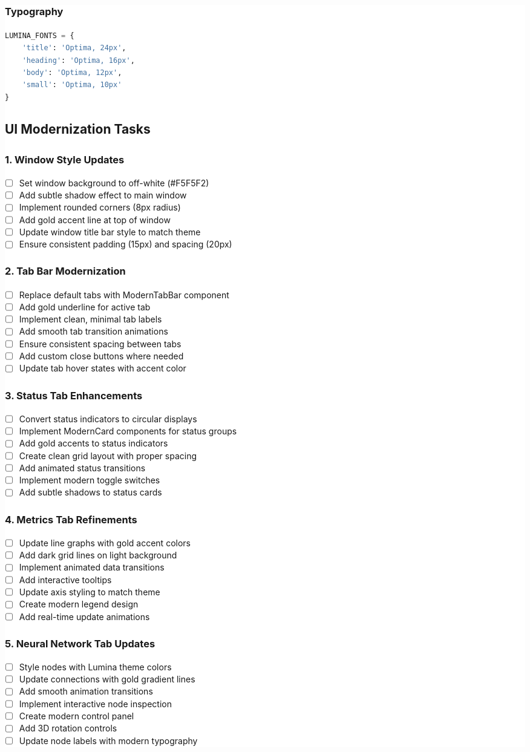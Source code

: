 ### Typography
```python
LUMINA_FONTS = {
    'title': 'Optima, 24px',
    'heading': 'Optima, 16px',
    'body': 'Optima, 12px',
    'small': 'Optima, 10px'
}
```

## UI Modernization Tasks

### 1. Window Style Updates
- [ ] Set window background to off-white (#F5F5F2)
- [ ] Add subtle shadow effect to main window
- [ ] Implement rounded corners (8px radius)
- [ ] Add gold accent line at top of window
- [ ] Update window title bar style to match theme
- [ ] Ensure consistent padding (15px) and spacing (20px)

### 2. Tab Bar Modernization
- [ ] Replace default tabs with ModernTabBar component
- [ ] Add gold underline for active tab
- [ ] Implement clean, minimal tab labels
- [ ] Add smooth tab transition animations
- [ ] Ensure consistent spacing between tabs
- [ ] Add custom close buttons where needed
- [ ] Update tab hover states with accent color

### 3. Status Tab Enhancements
- [ ] Convert status indicators to circular displays
- [ ] Implement ModernCard components for status groups
- [ ] Add gold accents to status indicators
- [ ] Create clean grid layout with proper spacing
- [ ] Add animated status transitions
- [ ] Implement modern toggle switches
- [ ] Add subtle shadows to status cards

### 4. Metrics Tab Refinements
- [ ] Update line graphs with gold accent colors
- [ ] Add dark grid lines on light background
- [ ] Implement animated data transitions
- [ ] Add interactive tooltips
- [ ] Update axis styling to match theme
- [ ] Create modern legend design
- [ ] Add real-time update animations

### 5. Neural Network Tab Updates
- [ ] Style nodes with Lumina theme colors
- [ ] Update connections with gold gradient lines
- [ ] Add smooth animation transitions
- [ ] Implement interactive node inspection
- [ ] Create modern control panel
- [ ] Add 3D rotation controls
- [ ] Update node labels with modern typography
